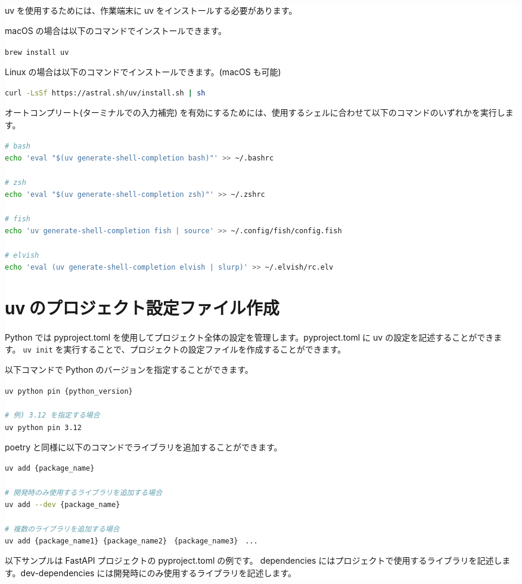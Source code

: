 uv を使用するためには、作業端末に uv をインストールする必要があります。

macOS の場合は以下のコマンドでインストールできます。

```bash
brew install uv
```

Linux の場合は以下のコマンドでインストールできます。(macOS も可能)

```bash
curl -LsSf https://astral.sh/uv/install.sh | sh
```

オートコンプリート(ターミナルでの入力補完) を有効にするためには、使用するシェルに合わせて以下のコマンドのいずれかを実行します。

```bash
# bash
echo 'eval "$(uv generate-shell-completion bash)"' >> ~/.bashrc

# zsh
echo 'eval "$(uv generate-shell-completion zsh)"' >> ~/.zshrc

# fish
echo 'uv generate-shell-completion fish | source' >> ~/.config/fish/config.fish

# elvish
echo 'eval (uv generate-shell-completion elvish | slurp)' >> ~/.elvish/rc.elv
```

# uv のプロジェクト設定ファイル作成

Python では pyproject.toml を使用してプロジェクト全体の設定を管理します。pyproject.toml に uv の設定を記述することができます。
`uv init` を実行することで、プロジェクトの設定ファイルを作成することができます。

以下コマンドで Python のバージョンを指定することができます。

```bash
uv python pin {python_version}

# 例) 3.12 を指定する場合
uv python pin 3.12
```

poetry と同様に以下のコマンドでライブラリを追加することができます。

```bash
uv add {package_name}

# 開発時のみ使用するライブラリを追加する場合
uv add --dev {package_name}

# 複数のライブラリを追加する場合
uv add {package_name1} {package_name2}　{package_name3}　...
```

以下サンプルは FastAPI プロジェクトの pyproject.toml の例です。
dependencies にはプロジェクトで使用するライブラリを記述します。dev-dependencies には開発時にのみ使用するライブラリを記述します。
